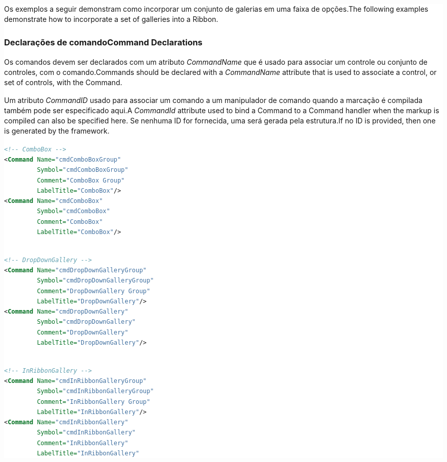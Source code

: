 <span data-ttu-id="2a2e1-235">Os exemplos a seguir demonstram como incorporar um conjunto de galerias em uma faixa de opções.</span><span class="sxs-lookup"><span data-stu-id="2a2e1-235">The following examples demonstrate how to incorporate a set of galleries into a Ribbon.</span></span>

### <a name="command-declarations"></a><span data-ttu-id="2a2e1-236">Declarações de comando</span><span class="sxs-lookup"><span data-stu-id="2a2e1-236">Command Declarations</span></span>

<span data-ttu-id="2a2e1-237">Os comandos devem ser declarados com um atributo *CommandName* que é usado para associar um controle ou conjunto de controles, com o comando.</span><span class="sxs-lookup"><span data-stu-id="2a2e1-237">Commands should be declared with a *CommandName* attribute that is used to associate a control, or set of controls, with the Command.</span></span>

<span data-ttu-id="2a2e1-238">Um atributo *CommandID* usado para associar um comando a um manipulador de comando quando a marcação é compilada também pode ser especificado aqui.</span><span class="sxs-lookup"><span data-stu-id="2a2e1-238">A *CommandId* attribute used to bind a Command to a Command handler when the markup is compiled can also be specified here.</span></span> <span data-ttu-id="2a2e1-239">Se nenhuma ID for fornecida, uma será gerada pela estrutura.</span><span class="sxs-lookup"><span data-stu-id="2a2e1-239">If no ID is provided, then one is generated by the framework.</span></span>


```XML
<!-- ComboBox -->
<Command Name="cmdComboBoxGroup"
         Symbol="cmdComboBoxGroup"
         Comment="ComboBox Group"
         LabelTitle="ComboBox"/>
<Command Name="cmdComboBox"
         Symbol="cmdComboBox"
         Comment="ComboBox"
         LabelTitle="ComboBox"/>
```


```XML

<!-- DropDownGallery -->
<Command Name="cmdDropDownGalleryGroup"
         Symbol="cmdDropDownGalleryGroup"
         Comment="DropDownGallery Group"
         LabelTitle="DropDownGallery"/>
<Command Name="cmdDropDownGallery"
         Symbol="cmdDropDownGallery"
         Comment="DropDownGallery"
         LabelTitle="DropDownGallery"/>
```




```XML

<!-- InRibbonGallery -->
<Command Name="cmdInRibbonGalleryGroup"
         Symbol="cmdInRibbonGalleryGroup"
         Comment="InRibbonGallery Group"
         LabelTitle="InRibbonGallery"/>
<Command Name="cmdInRibbonGallery"
         Symbol="cmdInRibbonGallery"
         Comment="InRibbonGallery"
         LabelTitle="InRibbonGallery"
```
